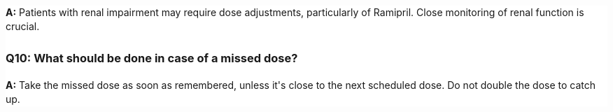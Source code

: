 **A:** Patients with renal impairment may require dose adjustments, particularly of Ramipril. Close monitoring of renal function is crucial.




### **Q10: What should be done in case of a missed dose?**

**A:** Take the missed dose as soon as remembered, unless it's close to the next scheduled dose. Do not double the dose to catch up.

